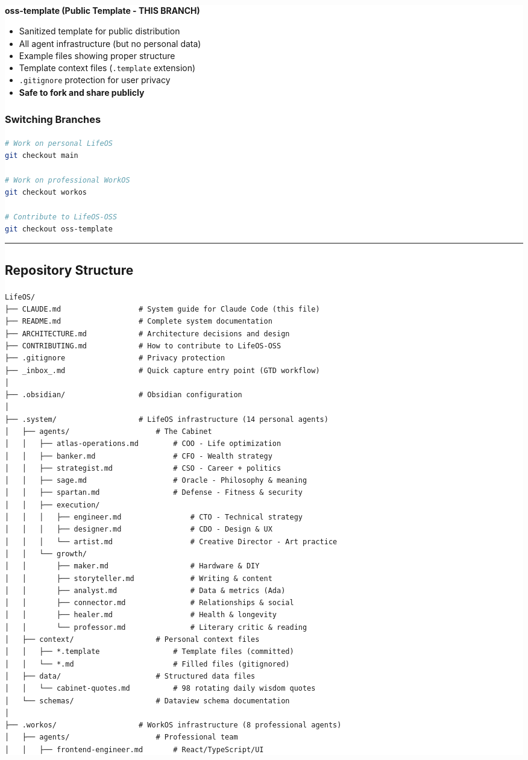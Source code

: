 **oss-template (Public Template - THIS BRANCH)**
- Sanitized template for public distribution
- All agent infrastructure (but no personal data)
- Example files showing proper structure
- Template context files (`.template` extension)
- `.gitignore` protection for user privacy
- **Safe to fork and share publicly**

### Switching Branches

```bash
# Work on personal LifeOS
git checkout main

# Work on professional WorkOS
git checkout workos

# Contribute to LifeOS-OSS
git checkout oss-template
```

---

## Repository Structure

```
LifeOS/
├── CLAUDE.md                  # System guide for Claude Code (this file)
├── README.md                  # Complete system documentation
├── ARCHITECTURE.md            # Architecture decisions and design
├── CONTRIBUTING.md            # How to contribute to LifeOS-OSS
├── .gitignore                 # Privacy protection
├── _inbox_.md                 # Quick capture entry point (GTD workflow)
│
├── .obsidian/                 # Obsidian configuration
│
├── .system/                   # LifeOS infrastructure (14 personal agents)
│   ├── agents/                    # The Cabinet
│   │   ├── atlas-operations.md        # COO - Life optimization
│   │   ├── banker.md                  # CFO - Wealth strategy
│   │   ├── strategist.md              # CSO - Career + politics
│   │   ├── sage.md                    # Oracle - Philosophy & meaning
│   │   ├── spartan.md                 # Defense - Fitness & security
│   │   ├── execution/
│   │   │   ├── engineer.md                # CTO - Technical strategy
│   │   │   ├── designer.md                # CDO - Design & UX
│   │   │   └── artist.md                  # Creative Director - Art practice
│   │   └── growth/
│   │       ├── maker.md                   # Hardware & DIY
│   │       ├── storyteller.md             # Writing & content
│   │       ├── analyst.md                 # Data & metrics (Ada)
│   │       ├── connector.md               # Relationships & social
│   │       ├── healer.md                  # Health & longevity
│   │       └── professor.md               # Literary critic & reading
│   ├── context/                   # Personal context files
│   │   ├── *.template                 # Template files (committed)
│   │   └── *.md                       # Filled files (gitignored)
│   ├── data/                      # Structured data files
│   │   └── cabinet-quotes.md          # 98 rotating daily wisdom quotes
│   └── schemas/                   # Dataview schema documentation
│
├── .workos/                   # WorkOS infrastructure (8 professional agents)
│   ├── agents/                    # Professional team
│   │   ├── frontend-engineer.md       # React/TypeScript/UI
```